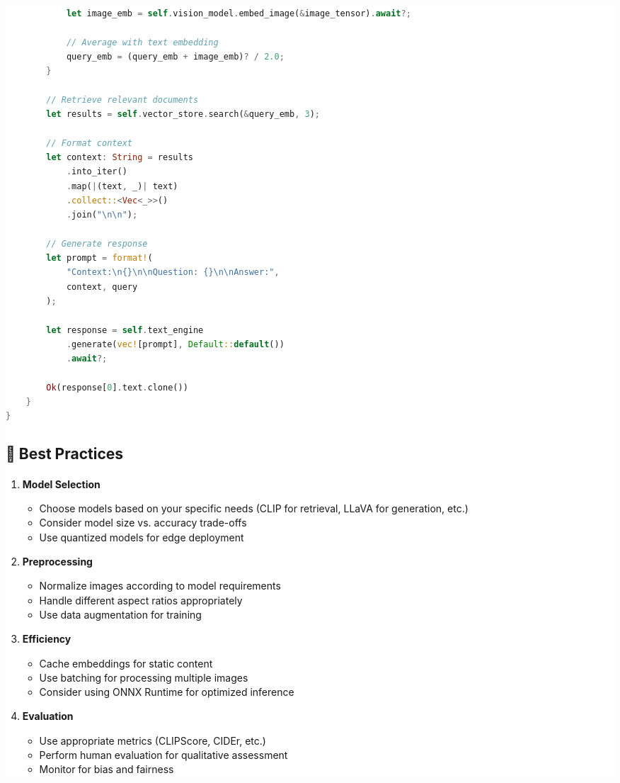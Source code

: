 ```rust
            let image_emb = self.vision_model.embed_image(&image_tensor).await?;
            
            // Average with text embedding
            query_emb = (query_emb + image_emb)? / 2.0;
        }
        
        // Retrieve relevant documents
        let results = self.vector_store.search(&query_emb, 3);
        
        // Format context
        let context: String = results
            .into_iter()
            .map(|(text, _)| text)
            .collect::<Vec<_>>()
            .join("\n\n");
        
        // Generate response
        let prompt = format!(
            "Context:\n{}\n\nQuestion: {}\n\nAnswer:",
            context, query
        );
        
        let response = self.text_engine
            .generate(vec![prompt], Default::default())
            .await?;
            
        Ok(response[0].text.clone())
    }
}
```

## 🧠 Best Practices

1. **Model Selection**
   - Choose models based on your specific needs (CLIP for retrieval, LLaVA for generation, etc.)
   - Consider model size vs. accuracy trade-offs
   - Use quantized models for edge deployment

2. **Preprocessing**
   - Normalize images according to model requirements
   - Handle different aspect ratios appropriately
   - Use data augmentation for training

3. **Efficiency**
   - Cache embeddings for static content
   - Use batching for processing multiple images
   - Consider using ONNX Runtime for optimized inference

4. **Evaluation**
   - Use appropriate metrics (CLIPScore, CIDEr, etc.)
   - Perform human evaluation for qualitative assessment
   - Monitor for bias and fairness
